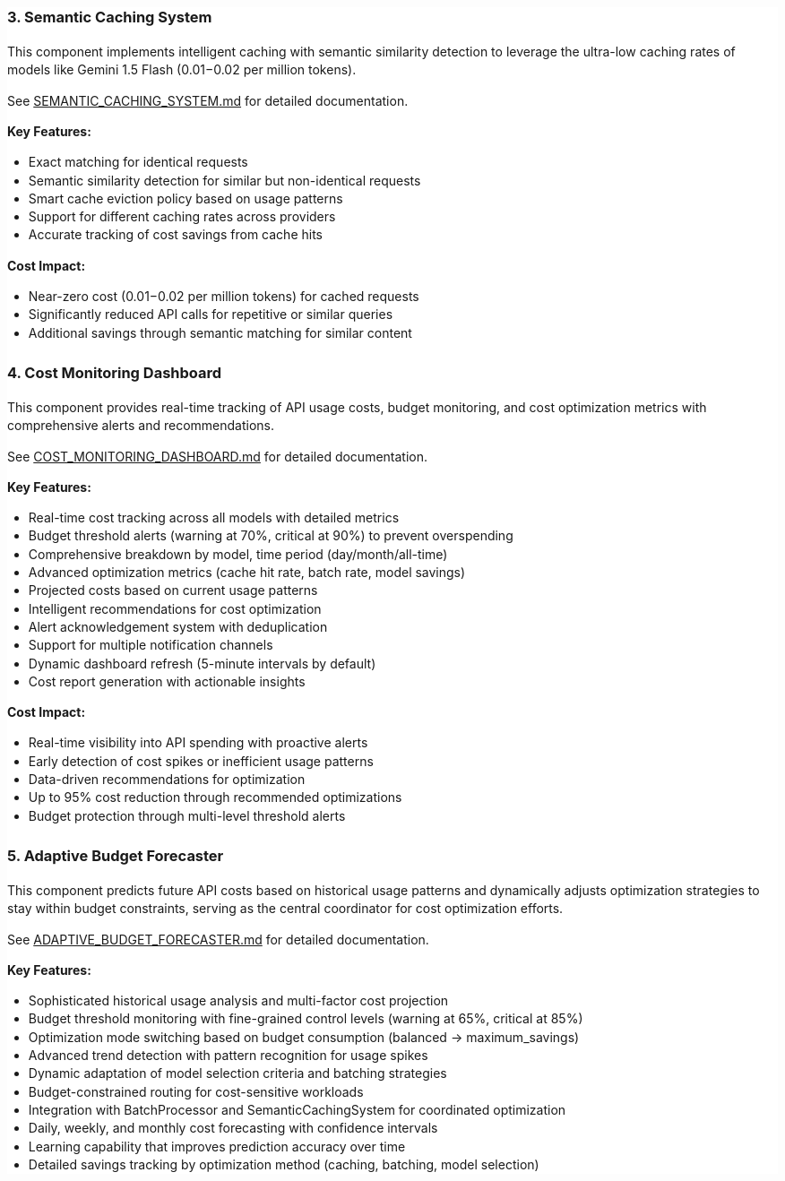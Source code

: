 ### 3. Semantic Caching System

This component implements intelligent caching with semantic similarity detection to leverage the ultra-low caching rates of models like Gemini 1.5 Flash ($0.01-$0.02 per million tokens).

See [SEMANTIC_CACHING_SYSTEM.md](SEMANTIC_CACHING_SYSTEM.md) for detailed documentation.

**Key Features:**
- Exact matching for identical requests
- Semantic similarity detection for similar but non-identical requests
- Smart cache eviction policy based on usage patterns
- Support for different caching rates across providers
- Accurate tracking of cost savings from cache hits

**Cost Impact:**
- Near-zero cost ($0.01-$0.02 per million tokens) for cached requests
- Significantly reduced API calls for repetitive or similar queries
- Additional savings through semantic matching for similar content

### 4. Cost Monitoring Dashboard

This component provides real-time tracking of API usage costs, budget monitoring, and cost optimization metrics with comprehensive alerts and recommendations.

See [COST_MONITORING_DASHBOARD.md](COST_MONITORING_DASHBOARD.md) for detailed documentation.

**Key Features:**
- Real-time cost tracking across all models with detailed metrics
- Budget threshold alerts (warning at 70%, critical at 90%) to prevent overspending
- Comprehensive breakdown by model, time period (day/month/all-time)
- Advanced optimization metrics (cache hit rate, batch rate, model savings)
- Projected costs based on current usage patterns
- Intelligent recommendations for cost optimization
- Alert acknowledgement system with deduplication
- Support for multiple notification channels
- Dynamic dashboard refresh (5-minute intervals by default)
- Cost report generation with actionable insights

**Cost Impact:**
- Real-time visibility into API spending with proactive alerts
- Early detection of cost spikes or inefficient usage patterns
- Data-driven recommendations for optimization
- Up to 95% cost reduction through recommended optimizations
- Budget protection through multi-level threshold alerts

### 5. Adaptive Budget Forecaster

This component predicts future API costs based on historical usage patterns and dynamically adjusts optimization strategies to stay within budget constraints, serving as the central coordinator for cost optimization efforts.

See [ADAPTIVE_BUDGET_FORECASTER.md](ADAPTIVE_BUDGET_FORECASTER.md) for detailed documentation.

**Key Features:**
- Sophisticated historical usage analysis and multi-factor cost projection
- Budget threshold monitoring with fine-grained control levels (warning at 65%, critical at 85%)
- Optimization mode switching based on budget consumption (balanced → maximum_savings)
- Advanced trend detection with pattern recognition for usage spikes
- Dynamic adaptation of model selection criteria and batching strategies
- Budget-constrained routing for cost-sensitive workloads
- Integration with BatchProcessor and SemanticCachingSystem for coordinated optimization
- Daily, weekly, and monthly cost forecasting with confidence intervals
- Learning capability that improves prediction accuracy over time
- Detailed savings tracking by optimization method (caching, batching, model selection)
